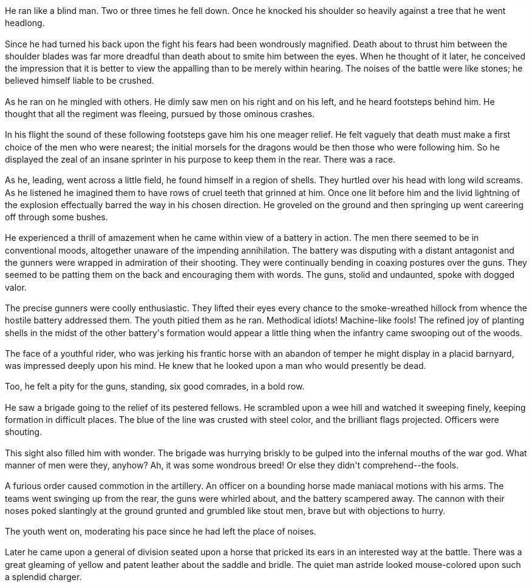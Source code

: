 He ran like a blind man. Two or three times he fell down. Once he knocked his shoulder so heavily against a tree that he went headlong. 

Since he had turned his back upon the fight his fears had been wondrously magnified. Death about to thrust him between the shoulder blades was far more dreadful than death about to smite him between the eyes. When he thought of it later, he conceived the impression that it is better to view the appalling than to be merely within hearing. The noises of the battle were like stones; he believed himself liable to be crushed. 

As he ran on he mingled with others. He dimly saw men on his right and on his left, and he heard footsteps behind him. He thought that all the regiment was fleeing, pursued by those ominous crashes. 

In his flight the sound of these following footsteps gave him his one meager relief. He felt vaguely that death must make a first choice of the men who were nearest; the initial morsels for the dragons would be then those who were following him. So he displayed the zeal of an insane sprinter in his purpose to keep them in the rear. There was a race. 

As he, leading, went across a little field, he found himself in a region of shells. They hurtled over his head with long wild screams. As he listened he imagined them to have rows of cruel teeth that grinned at him. Once one lit before him and the livid lightning of the explosion effectually barred the way in his chosen direction. He groveled on the ground and then springing up went careering off through some bushes. 

He experienced a thrill of amazement when he came within view of a battery in action. The men there seemed to be in conventional moods, altogether unaware of the impending annihilation. The battery was disputing with a distant antagonist and the gunners were wrapped in admiration of their shooting. They were continually bending in coaxing postures over the guns. They seemed to be patting them on the back and encouraging them with words. The guns, stolid and undaunted, spoke with dogged valor. 

The precise gunners were coolly enthusiastic. They lifted their eyes every chance to the smoke-wreathed hillock from whence the hostile battery addressed them. The youth pitied them as he ran. Methodical idiots! Machine-like fools! The refined joy of planting shells in the midst of the other battery's formation would appear a little thing when the infantry came swooping out of the woods. 

The face of a youthful rider, who was jerking his frantic horse with an abandon of temper he might display in a placid barnyard, was impressed deeply upon his mind. He knew that he looked upon a man who would presently be dead. 

Too, he felt a pity for the guns, standing, six good comrades, in a bold row. 

He saw a brigade going to the relief of its pestered fellows. He scrambled upon a wee hill and watched it sweeping finely, keeping formation in difficult places. The blue of the line was crusted with steel color, and the brilliant flags projected. Officers were shouting. 

This sight also filled him with wonder. The brigade was hurrying briskly to be gulped into the infernal mouths of the war god. What manner of men were they, anyhow? Ah, it was some wondrous breed! Or else they didn't comprehend--the fools. 

A furious order caused commotion in the artillery. An officer on a bounding horse made maniacal motions with his arms. The teams went swinging up from the rear, the guns were whirled about, and the battery scampered away. The cannon with their noses poked slantingly at the ground grunted and grumbled like stout men, brave but with objections to hurry. 

The youth went on, moderating his pace since he had left the place of noises. 

Later he came upon a general of division seated upon a horse that pricked its ears in an interested way at the battle. There was a great gleaming of yellow and patent leather about the saddle and bridle. The quiet man astride looked mouse-colored upon such a splendid charger. 

